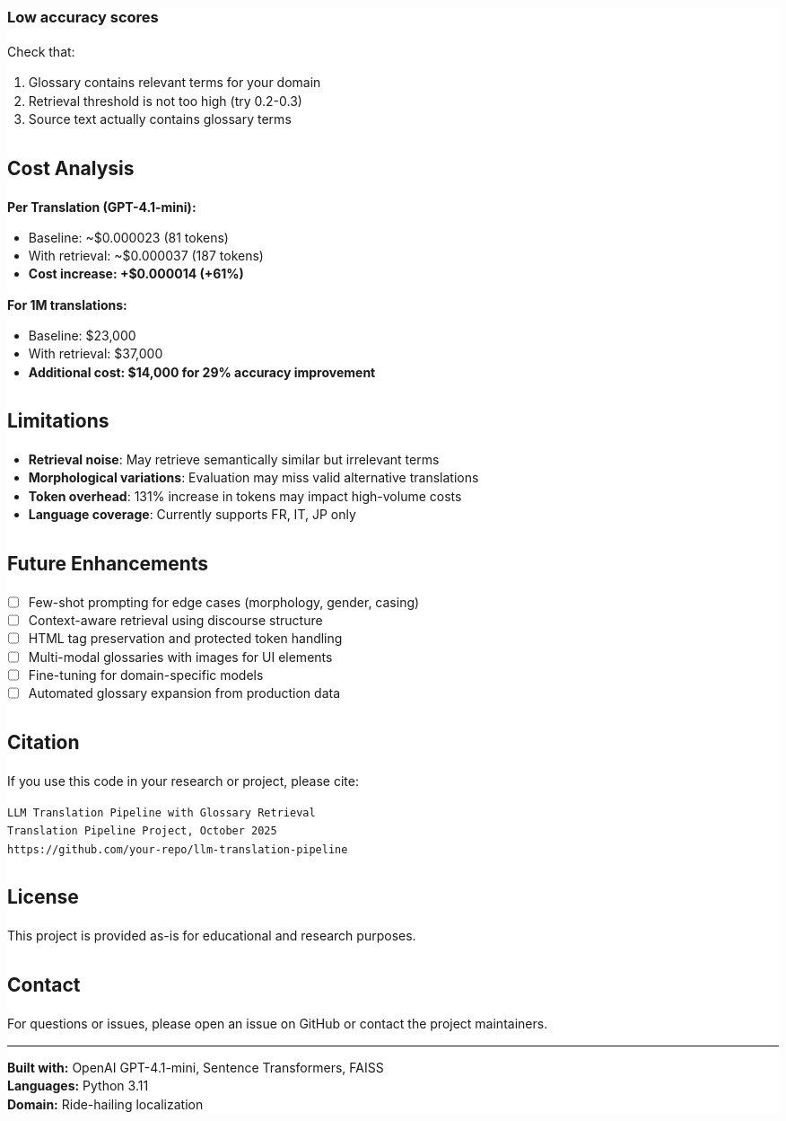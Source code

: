 ### Low accuracy scores

Check that:
1. Glossary contains relevant terms for your domain
2. Retrieval threshold is not too high (try 0.2-0.3)
3. Source text actually contains glossary terms

## Cost Analysis

**Per Translation (GPT-4.1-mini):**
- Baseline: \~$0.000023 (81 tokens)
- With retrieval: \~$0.000037 (187 tokens)
- **Cost increase: +$0.000014 (+61%)**

**For 1M translations:**
- Baseline: $23,000
- With retrieval: $37,000
- **Additional cost: $14,000 for 29% accuracy improvement**

## Limitations

- **Retrieval noise**: May retrieve semantically similar but irrelevant terms
- **Morphological variations**: Evaluation may miss valid alternative translations
- **Token overhead**: 131% increase in tokens may impact high-volume costs
- **Language coverage**: Currently supports FR, IT, JP only

## Future Enhancements

- [ ] Few-shot prompting for edge cases (morphology, gender, casing)
- [ ] Context-aware retrieval using discourse structure
- [ ] HTML tag preservation and protected token handling
- [ ] Multi-modal glossaries with images for UI elements
- [ ] Fine-tuning for domain-specific models
- [ ] Automated glossary expansion from production data

## Citation

If you use this code in your research or project, please cite:

```
LLM Translation Pipeline with Glossary Retrieval
Translation Pipeline Project, October 2025
https://github.com/your-repo/llm-translation-pipeline
```

## License

This project is provided as-is for educational and research purposes.

## Contact

For questions or issues, please open an issue on GitHub or contact the project maintainers.

---

**Built with:** OpenAI GPT-4.1-mini, Sentence Transformers, FAISS  
**Languages:** Python 3.11  
**Domain:** Ride-hailing localization
